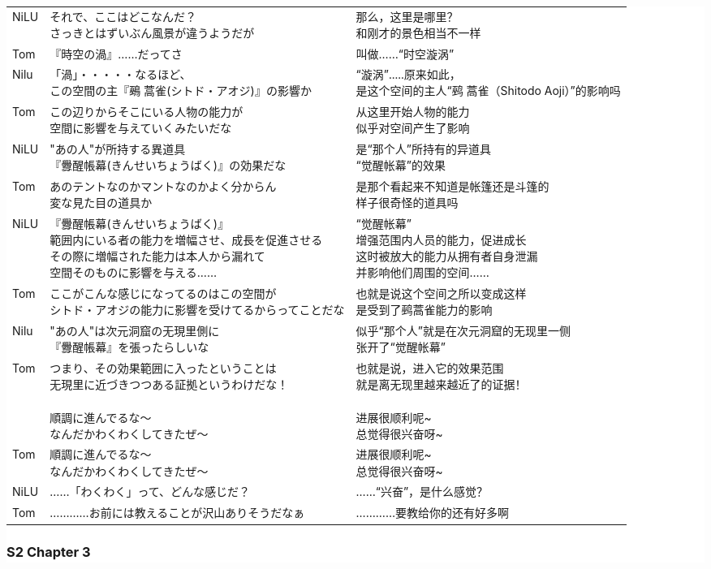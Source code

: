 <table><tbody><tr class="tt-content" id="S2_Chapter_2-1" data-pos="&#91;&quot;S2 Chapter 2&quot;,1&#93;"><td id="NiLU" class="tt-char" lang="zh"><div class="poem">NiLU</div></td><td class="tt-ja" lang="ja"><div class="poem">それで、ここはどこなんだ？<br>さっきとはずいぶん風景が違うようだが</div></td><td class="tt-zh" lang="zh"><div class="poem">那么，这里是哪里？<br>和刚才的景色相当不一样</div></td></tr><tr class="tt-content" id="S2_Chapter_2-2" data-pos="&#91;&quot;S2 Chapter 2&quot;,2&#93;"><td id="Tom" class="tt-char" lang="zh"><div class="poem">Tom</div></td><td class="tt-ja" lang="ja"><div class="poem">『時空の渦』……だってさ</div></td><td class="tt-zh" lang="zh"><div class="poem">叫做……“时空漩涡”</div></td></tr><tr class="tt-content" id="S2_Chapter_2-3" data-pos="&#91;&quot;S2 Chapter 2&quot;,3&#93;"><td id="Nilu" class="tt-char" lang="zh"><div class="poem">Nilu</div></td><td class="tt-ja" lang="ja"><div class="poem">「渦」・・・・・なるほど、<br>この空間の主『鵐 蒿雀(シトド・アオジ)』の影響か</div></td><td class="tt-zh" lang="zh"><div class="poem">“漩涡”.....原来如此，<br>是这个空间的主人“鹀 蒿雀（Shitodo Aoji）”的影响吗</div></td></tr><tr class="tt-content" id="S2_Chapter_2-4" data-pos="&#91;&quot;S2 Chapter 2&quot;,4&#93;"><td id="Tom" class="tt-char" lang="zh"><div class="poem">Tom</div></td><td class="tt-ja" lang="ja"><div class="poem">この辺りからそこにいる人物の能力が<br>空間に影響を与えていくみたいだな</div></td><td class="tt-zh" lang="zh"><div class="poem">从这里开始人物的能力<br>似乎对空间产生了影响</div></td></tr><tr class="tt-content" id="S2_Chapter_2-5" data-pos="&#91;&quot;S2 Chapter 2&quot;,5&#93;"><td id="NiLU" class="tt-char" lang="zh"><div class="poem">NiLU</div></td><td class="tt-ja" lang="ja"><div class="poem">"あの人"が所持する異道具<br>『釁醒帳幕(きんせいちょうばく)』の効果だな</div></td><td class="tt-zh" lang="zh"><div class="poem">是“那个人”所持有的异道具<br>“觉醒帐幕”的效果</div></td></tr><tr class="tt-content" id="S2_Chapter_2-6" data-pos="&#91;&quot;S2 Chapter 2&quot;,6&#93;"><td id="Tom" class="tt-char" lang="zh"><div class="poem">Tom</div></td><td class="tt-ja" lang="ja"><div class="poem">あのテントなのかマントなのかよく分からん<br>変な見た目の道具か</div></td><td class="tt-zh" lang="zh"><div class="poem">是那个看起来不知道是帐篷还是斗篷的<br>样子很奇怪的道具吗</div></td></tr><tr class="tt-content" id="S2_Chapter_2-7" data-pos="&#91;&quot;S2 Chapter 2&quot;,7&#93;"><td id="NiLU" class="tt-char" lang="zh"><div class="poem">NiLU</div></td><td class="tt-ja" lang="ja"><div class="poem">『釁醒帳幕(きんせいちょうばく)』<br>範囲内にいる者の能力を増幅させ、成長を促進させる<br>その際に増幅された能力は本人から漏れて<br>空間そのものに影響を与える……</div></td><td class="tt-zh" lang="zh"><div class="poem">“觉醒帐幕”<br>增强范围内人员的能力，促进成长<br>这时被放大的能力从拥有者自身泄漏<br>并影响他们周围的空间……</div></td></tr><tr class="tt-content" id="S2_Chapter_2-8" data-pos="&#91;&quot;S2 Chapter 2&quot;,8&#93;"><td id="Tom" class="tt-char" lang="zh"><div class="poem">Tom</div></td><td class="tt-ja" lang="ja"><div class="poem">ここがこんな感じになってるのはこの空間が<br>シトド・アオジの能力に影響を受けてるからってことだな</div></td><td class="tt-zh" lang="zh"><div class="poem">也就是说这个空间之所以变成这样<br>是受到了鹀蒿雀能力的影响</div></td></tr><tr class="tt-content" id="S2_Chapter_2-9" data-pos="&#91;&quot;S2 Chapter 2&quot;,9&#93;"><td id="Nilu" class="tt-char" lang="zh"><div class="poem">Nilu</div></td><td class="tt-ja" lang="ja"><div class="poem">"あの人"は次元洞窟の无現里側に<br>『釁醒帳幕』を張ったらしいな</div></td><td class="tt-zh" lang="zh"><div class="poem">似乎“那个人”就是在次元洞窟的无现里一侧<br>张开了“觉醒帐幕”</div></td></tr><tr class="tt-content" id="S2_Chapter_2-10" data-pos="&#91;&quot;S2 Chapter 2&quot;,10&#93;"><td id="Tom" class="tt-char" lang="zh"><div class="poem">Tom</div></td><td class="tt-ja" lang="ja"><div class="poem">つまり、その効果範囲に入ったということは<br>无現里に近づきつつある証拠というわけだな！<br><br>順調に進んでるな～<br>なんだかわくわくしてきたぜ～</div></td><td class="tt-zh" lang="zh"><div class="poem">也就是说，进入它的效果范围<br>就是离无现里越来越近了的证据！<br><br>进展很顺利呢~<br>总觉得很兴奋呀~</div></td></tr><tr class="tt-content" id="S2_Chapter_2-11" data-pos="&#91;&quot;S2 Chapter 2&quot;,11&#93;"><td id="Tom" class="tt-char" lang="zh"><div class="poem">Tom</div></td><td class="tt-ja" lang="ja"><div class="poem">順調に進んでるな～<br>なんだかわくわくしてきたぜ～</div></td><td class="tt-zh" lang="zh"><div class="poem">进展很顺利呢~<br>总觉得很兴奋呀~</div></td></tr><tr class="tt-content" id="S2_Chapter_2-12" data-pos="&#91;&quot;S2 Chapter 2&quot;,12&#93;"><td id="NiLU" class="tt-char" lang="zh"><div class="poem">NiLU</div></td><td class="tt-ja" lang="ja"><div class="poem">……「わくわく」って、どんな感じだ？</div></td><td class="tt-zh" lang="zh"><div class="poem">……“兴奋”，是什么感觉？</div></td></tr><tr class="tt-content" id="S2_Chapter_2-13" data-pos="&#91;&quot;S2 Chapter 2&quot;,13&#93;"><td id="Tom" class="tt-char" lang="zh"><div class="poem">Tom</div></td><td class="tt-ja" lang="ja"><div class="poem">…………お前には教えることが沢山ありそうだなぁ</div></td><td class="tt-zh" lang="zh"><div class="poem">…………要教给你的还有好多啊</div></td></tr></tbody></table>


### S2 Chapter 3
